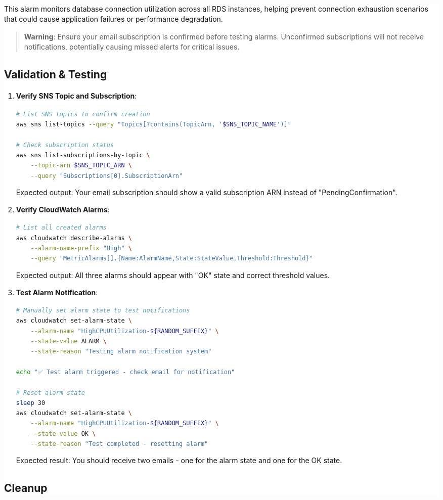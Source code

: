    This alarm monitors database connection utilization across all RDS instances, helping prevent connection exhaustion scenarios that could cause application failures or performance degradation.

> **Warning**: Ensure your email subscription is confirmed before testing alarms. Unconfirmed subscriptions will not receive notifications, potentially causing missed alerts for critical issues.

## Validation & Testing

1. **Verify SNS Topic and Subscription**:

   ```bash
   # List SNS topics to confirm creation
   aws sns list-topics --query "Topics[?contains(TopicArn, '$SNS_TOPIC_NAME')]"
   
   # Check subscription status
   aws sns list-subscriptions-by-topic \
       --topic-arn $SNS_TOPIC_ARN \
       --query "Subscriptions[0].SubscriptionArn"
   ```

   Expected output: Your email subscription should show a valid subscription ARN instead of "PendingConfirmation".

2. **Verify CloudWatch Alarms**:

   ```bash
   # List all created alarms
   aws cloudwatch describe-alarms \
       --alarm-name-prefix "High" \
       --query "MetricAlarms[].{Name:AlarmName,State:StateValue,Threshold:Threshold}"
   ```

   Expected output: All three alarms should appear with "OK" state and correct threshold values.

3. **Test Alarm Notification**:

   ```bash
   # Manually set alarm state to test notifications
   aws cloudwatch set-alarm-state \
       --alarm-name "HighCPUUtilization-${RANDOM_SUFFIX}" \
       --state-value ALARM \
       --state-reason "Testing alarm notification system"
   
   echo "✅ Test alarm triggered - check email for notification"
   
   # Reset alarm state
   sleep 30
   aws cloudwatch set-alarm-state \
       --alarm-name "HighCPUUtilization-${RANDOM_SUFFIX}" \
       --state-value OK \
       --state-reason "Test completed - resetting alarm"
   ```

   Expected result: You should receive two emails - one for the alarm state and one for the OK state.

## Cleanup
